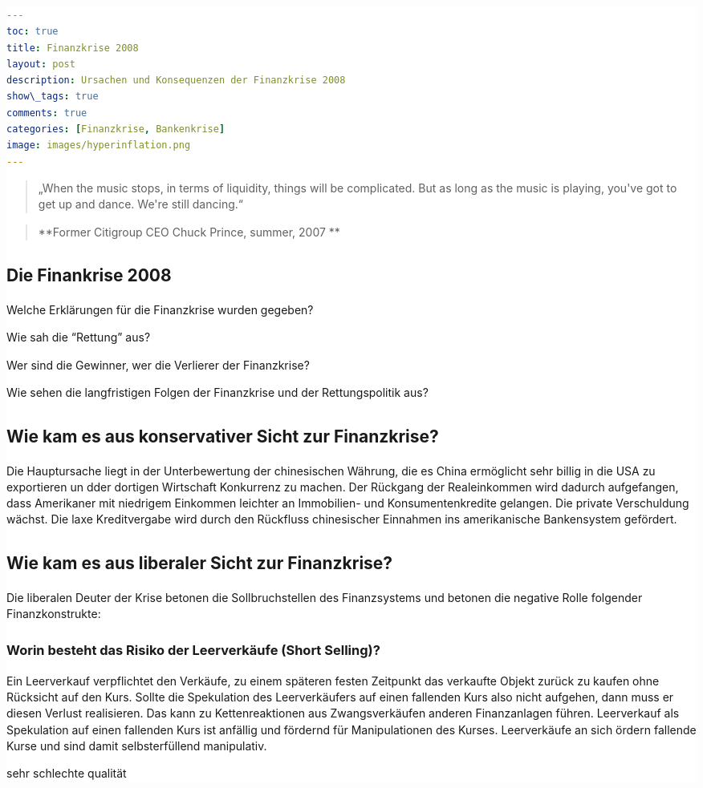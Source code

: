 ```yaml
---
toc: true
title: Finanzkrise 2008
layout: post
description: Ursachen und Konsequenzen der Finanzkrise 2008
show\_tags: true
comments: true
categories: [Finanzkrise, Bankenkrise]
image: images/hyperinflation.png
---
```

> „When the music stops, in terms of liquidity, things will be complicated. But as long as the music is playing, you've got to get up and dance. We're still dancing.“


> \*\*Former Citigroup CEO Chuck Prince, summer, 2007
> \*\*

## Die Finankrise 2008
Welche Erklärungen für die Finanzkrise wurden gegeben?

Wie sah die “Rettung” aus?

Wer sind die Gewinner, wer die Verlierer der Finanzkrise?

Wie sehen die langfristigen Folgen der Finanzkrise und der Rettungspolitik aus?

## Wie kam es aus konservativer Sicht zur Finanzkrise?
Die Hauptursache liegt in der Unterbewertung der chinesischen Währung, die es China ermöglicht sehr billig in die USA zu exportieren un dder dortigen Wirtschaft Konkurrenz zu machen. Der Rückgang der Realeinkommen wird dadurch aufgefangen, dass Amerikaner mit niedrigem Einkommen leichter an Immobilien- und Konsumentenkredite gelangen. Die private Verschuldung wächst. Die laxe Kreditvergabe wird durch den Rückfluss chinesischer Einnahmen ins amerikanische Bankensystem gefördert.
<iframe width="560" height="315" src="https://www.youtube.com/embed/7KfOdymViJ0" frameborder="0" allow="accelerometer; autoplay; clipboard-write; encrypted-media; gyroscope; picture-in-picture" allowfullscreen></iframe>

## Wie kam es aus liberaler Sicht zur Finanzkrise?
Die liberalen Deuter der Krise betonen die Sollbruchstellen des Finanzsystems und betonen die negative Rolle folgender Finanzkonstrukte:
### Worin besteht das Risiko der Leerverkäufe (Short Selling)?
Ein Leerverkauf verpflichtet den Verkäufe, zu einem späteren festen Zeitpunkt das verkaufte Objekt zurück zu kaufen ohne Rücksicht auf den Kurs. Sollte die Spekulation des Leerverkäufers auf einen fallenden Kurs also nicht aufgehen, dann muss er diesen Verlust realisieren. Das kann zu Kettenreaktionen aus Zwangsverkäufen anderen Finanzanlagen führen. 
Leerverkauf als Spekulation auf einen fallenden Kurs ist anfällig und fördernd für Manipulationen des Kurses.
Leerverkäufe an sich ördern fallende Kurse und sind damit selbsterfüllend manipulativ.
<iframe width="560" height="315" src="https://www.youtube.com/embed/o9bNtX9LdBM" frameborder="0" allow="accelerometer; autoplay; clipboard-write; encrypted-media; gyroscope; picture-in-picture" allowfullscreen></iframe>
sehr schlechte qualität

